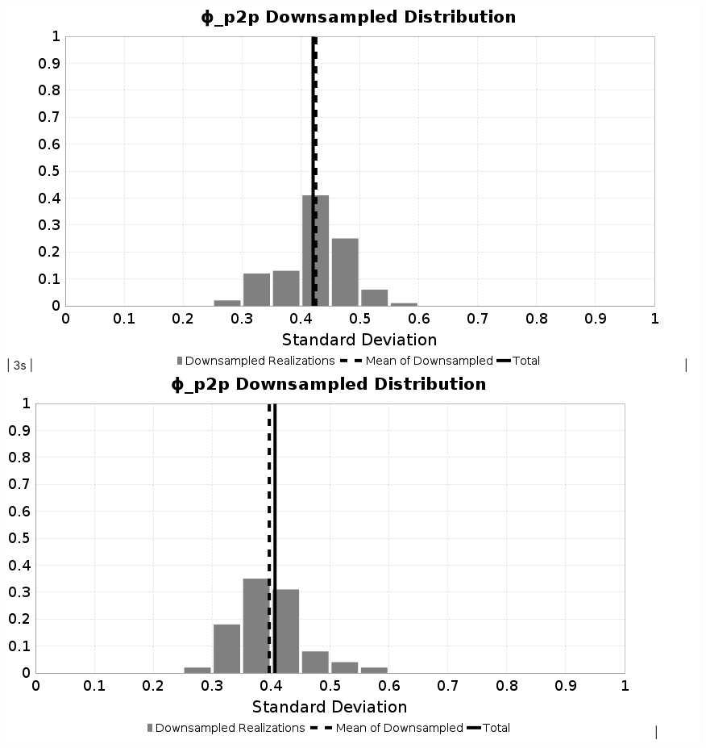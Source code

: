 | 3s | ![Dowmsampled Histogram](resources/path_m6.6_100km_LAF_downsampled_hist_3s.png) | ![Dowmsampled Histogram](resources/path_m6.6_100km_OSI_downsampled_hist_3s.png) |